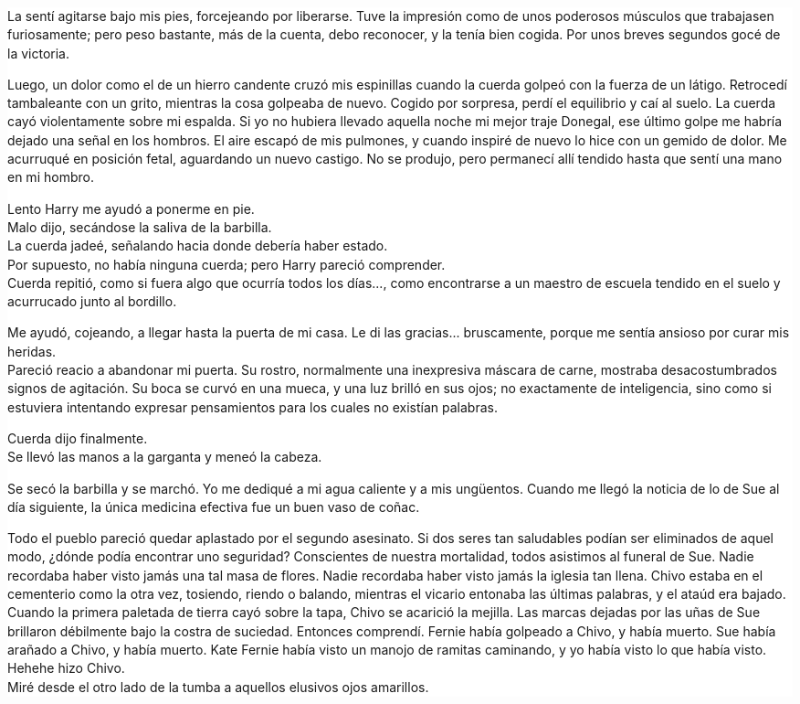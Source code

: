    La sentí agitarse bajo mis pies, forcejeando por liberarse. Tuve la
   impresión como de unos poderosos músculos que trabajasen furiosamente;
   pero peso bastante, más de la cuenta, debo reconocer, y la tenía bien
   cogida. Por unos breves segundos gocé de la victoria.
   
   Luego, un dolor como el de un hierro candente cruzó mis espinillas
   cuando la cuerda golpeó con la fuerza de un látigo. Retrocedí
   tambaleante con un grito, mientras la cosa golpeaba de nuevo. Cogido
   por sorpresa, perdí el equilibrio y caí al suelo. La cuerda cayó
   violentamente sobre mi espalda. Si yo no hubiera llevado aquella noche
   mi mejor traje Donegal, ese último golpe me habría dejado una señal en
   los hombros. El aire escapó de mis pulmones, y cuando inspiré de nuevo
   lo hice con un gemido de dolor. Me acurruqué en posición fetal,
   aguardando un nuevo castigo. No se produjo, pero permanecí allí tendido
   hasta que sentí una mano en mi hombro.
   
   Lento Harry me ayudó a ponerme en pie.  
   Malo dijo, secándose la saliva de la barbilla.  
   La cuerda jadeé, señalando hacia donde debería haber estado.  
   Por supuesto, no había ninguna cuerda; pero Harry pareció comprender.  
   Cuerda repitió, como si fuera algo que ocurría todos los días..., como
   encontrarse a un maestro de escuela tendido en el suelo y acurrucado
   junto al bordillo.
   
   Me ayudó, cojeando, a llegar hasta la puerta de mi casa. Le di las
   gracias... bruscamente, porque me sentía ansioso por curar mis heridas.  
   Pareció reacio a abandonar mi puerta. Su rostro, normalmente una
   inexpresiva máscara de carne, mostraba desacostumbrados signos de
   agitación. Su boca se curvó en una mueca, y una luz brilló en sus ojos;
   no exactamente de inteligencia, sino como si estuviera intentando
   expresar pensamientos para los cuales no existían palabras.
   
   Cuerda dijo finalmente.  
   Se llevó las manos a la garganta y meneó la cabeza.
   
   Se secó la barbilla y se marchó. Yo me dediqué a mi agua caliente y a
   mis ungüentos. Cuando me llegó la noticia de lo de Sue al día
   siguiente, la única medicina efectiva fue un buen vaso de coñac.
   
   Todo el pueblo pareció quedar aplastado por el segundo asesinato. Si
   dos seres tan saludables podían ser eliminados de aquel modo, ¿dónde
   podía encontrar uno seguridad? Conscientes de nuestra mortalidad, todos
   asistimos al funeral de Sue. Nadie recordaba haber visto jamás una tal
   masa de flores. Nadie recordaba haber visto jamás la iglesia tan llena.
   Chivo estaba en el cementerio como la otra vez, tosiendo, riendo o
   balando, mientras el vicario entonaba las últimas palabras, y el ataúd
   era bajado. Cuando la primera paletada de tierra cayó sobre la tapa,
   Chivo se acarició la mejilla. Las marcas dejadas por las uñas de Sue
   brillaron débilmente bajo la costra de suciedad. Entonces comprendí.
   Fernie había golpeado a Chivo, y había muerto. Sue había arañado a
   Chivo, y había muerto. Kate Fernie había visto un manojo de ramitas
   caminando, y yo había visto lo que había visto.  
   Hehehe hizo Chivo.  
   Miré desde el otro lado de la tumba a aquellos elusivos ojos amarillos.
   